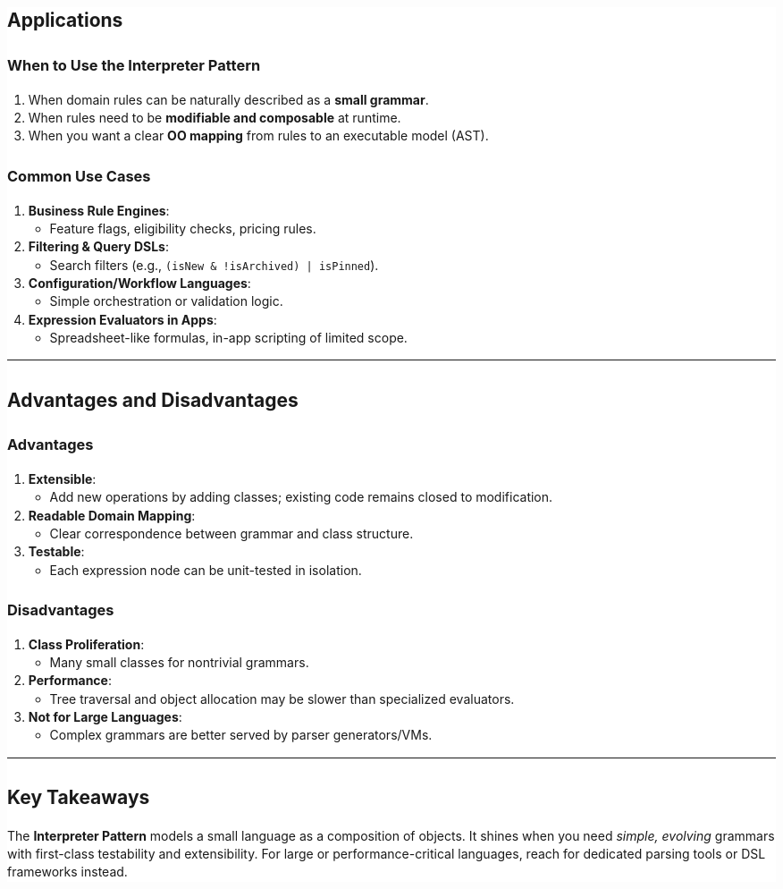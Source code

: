 
## Applications

### When to Use the Interpreter Pattern
1. When domain rules can be naturally described as a **small grammar**.
2. When rules need to be **modifiable and composable** at runtime.
3. When you want a clear **OO mapping** from rules to an executable model (AST).

### Common Use Cases
1. **Business Rule Engines**:
   - Feature flags, eligibility checks, pricing rules.
2. **Filtering & Query DSLs**:
   - Search filters (e.g., `(isNew & !isArchived) | isPinned`).
3. **Configuration/Workflow Languages**:
   - Simple orchestration or validation logic.
4. **Expression Evaluators in Apps**:
   - Spreadsheet-like formulas, in-app scripting of limited scope.

---

## Advantages and Disadvantages

### Advantages
1. **Extensible**:
   - Add new operations by adding classes; existing code remains closed to modification.
2. **Readable Domain Mapping**:
   - Clear correspondence between grammar and class structure.
3. **Testable**:
   - Each expression node can be unit-tested in isolation.

### Disadvantages
1. **Class Proliferation**:
   - Many small classes for nontrivial grammars.
2. **Performance**:
   - Tree traversal and object allocation may be slower than specialized evaluators.
3. **Not for Large Languages**:
   - Complex grammars are better served by parser generators/VMs.

---

## Key Takeaways

The **Interpreter Pattern** models a small language as a composition of objects. It shines when you need *simple, evolving* grammars with first-class testability and extensibility. For large or performance-critical languages, reach for dedicated parsing tools or DSL frameworks instead.
